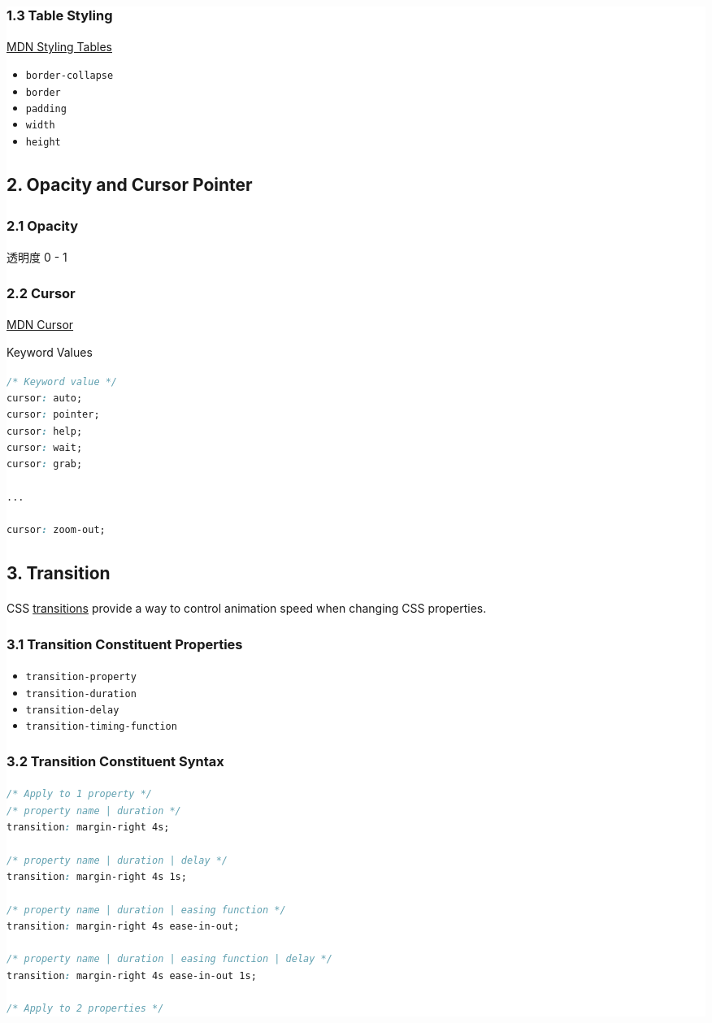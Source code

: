 ### 1.3 Table Styling

[MDN Styling Tables](https://developer.mozilla.org/en-US/docs/Learn/CSS/Building_blocks/Styling_tables)

- `border-collapse`
- `border`
- `padding`
- `width`
- `height`

## 2. Opacity and Cursor Pointer

### 2.1 Opacity

透明度 0 - 1

### 2.2 Cursor

[MDN Cursor](https://developer.mozilla.org/en-US/docs/Web/CSS/cursor)

Keyword Values

```css
/* Keyword value */
cursor: auto;
cursor: pointer;
cursor: help;
cursor: wait;
cursor: grab;

...

cursor: zoom-out;
```

## 3. Transition

CSS [transitions](https://developer.mozilla.org/en-US/docs/Web/CSS/transition#constituent_properties) provide a way to control animation speed when changing CSS properties.

### 3.1 Transition Constituent Properties

- `transition-property`
- `transition-duration`
- `transition-delay`
- `transition-timing-function`

### 3.2 Transition Constituent Syntax

```css
/* Apply to 1 property */
/* property name | duration */
transition: margin-right 4s;

/* property name | duration | delay */
transition: margin-right 4s 1s;

/* property name | duration | easing function */
transition: margin-right 4s ease-in-out;

/* property name | duration | easing function | delay */
transition: margin-right 4s ease-in-out 1s;

/* Apply to 2 properties */
```